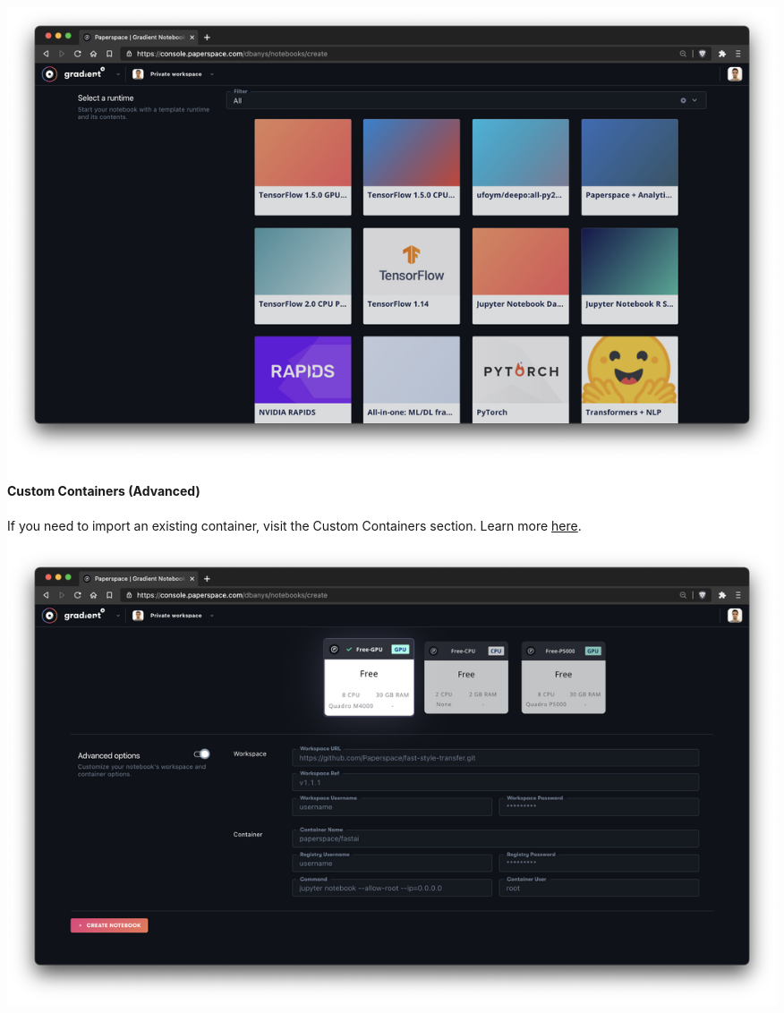 ![All containers](../../../.gitbook/assets/screen-shot-2021-01-18-at-9.35.10-pm.png)

#### Custom Containers \(Advanced\)

If you need to import an existing container, visit the Custom Containers section. Learn more [here](notebook-containers/).

![Enter a custom container by enabling Advanced options](../../../.gitbook/assets/screen-shot-2021-01-18-at-9.36.07-pm.png)
